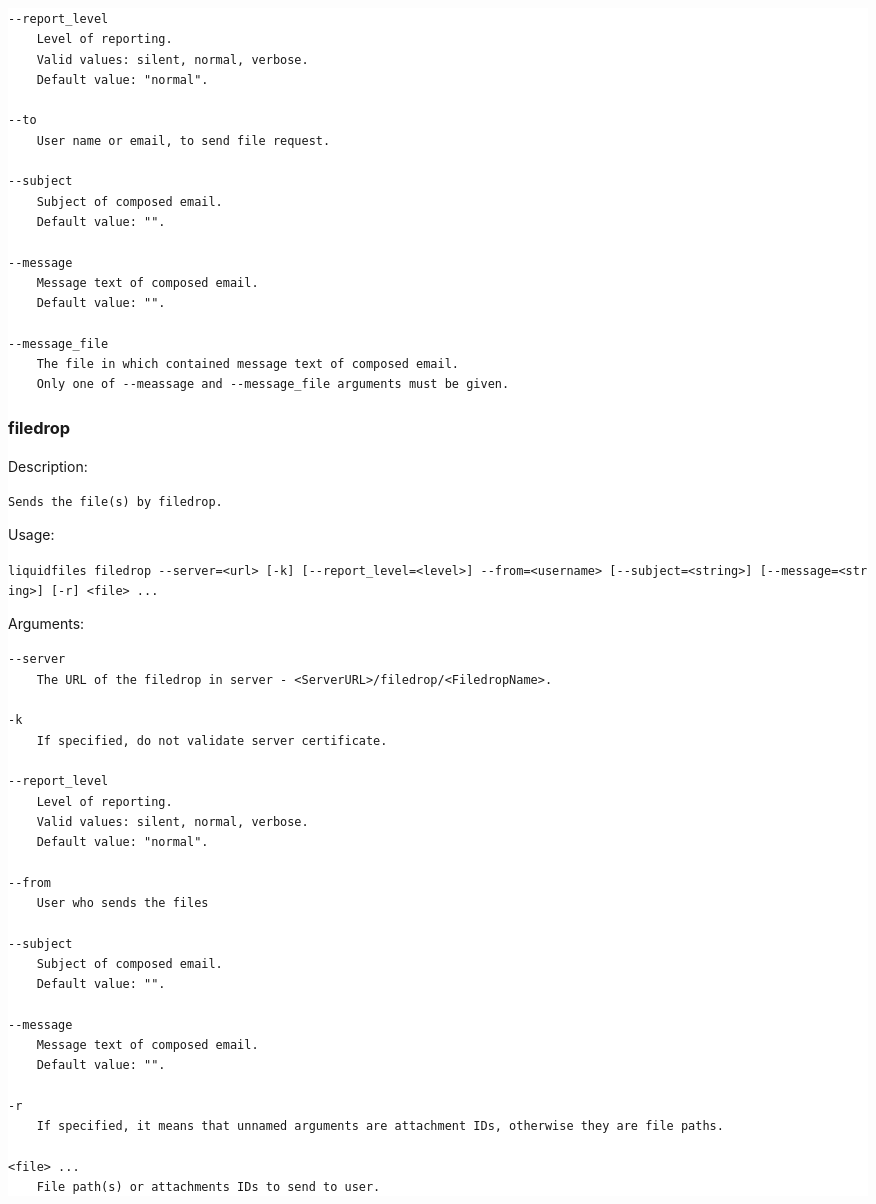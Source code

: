 	--report_level
	    Level of reporting.
	    Valid values: silent, normal, verbose.
	    Default value: "normal".

	--to
	    User name or email, to send file request.

	--subject
	    Subject of composed email.
	    Default value: "".

	--message
	    Message text of composed email.
	    Default value: "".

	--message_file
	    The file in which contained message text of composed email.
	    Only one of --meassage and --message_file arguments must be given.

### filedrop
Description:

	Sends the file(s) by filedrop.

Usage:

	liquidfiles filedrop --server=<url> [-k] [--report_level=<level>] --from=<username> [--subject=<string>] [--message=<string>] [-r] <file> ...

Arguments:

	--server
	    The URL of the filedrop in server - <ServerURL>/filedrop/<FiledropName>.

	-k
	    If specified, do not validate server certificate.

	--report_level
	    Level of reporting.
	    Valid values: silent, normal, verbose.
	    Default value: "normal".

	--from
	    User who sends the files

	--subject
	    Subject of composed email.
	    Default value: "".

	--message
	    Message text of composed email.
	    Default value: "".

	-r
	    If specified, it means that unnamed arguments are attachment IDs, otherwise they are file paths.

	<file> ...
	    File path(s) or attachments IDs to send to user.
